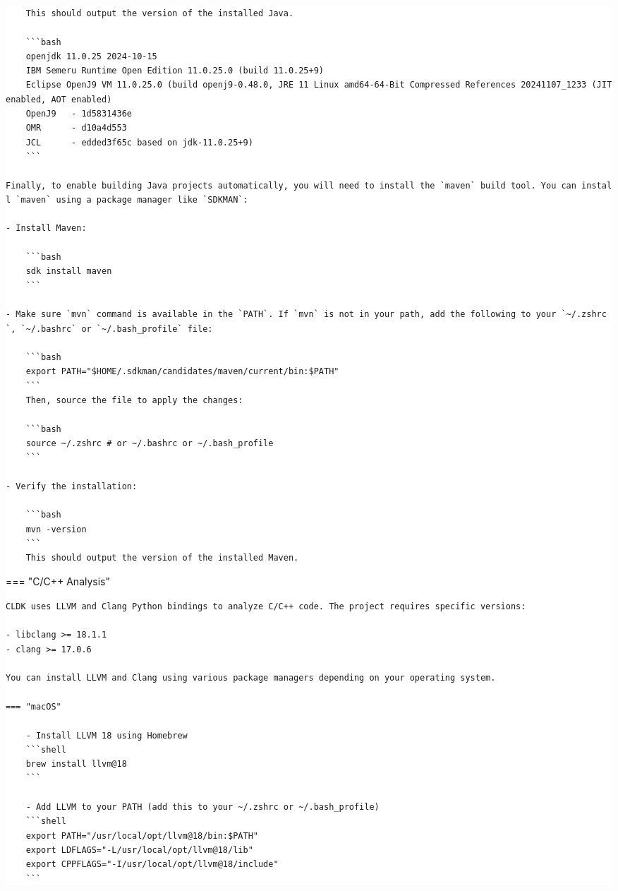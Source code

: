         This should output the version of the installed Java.
        
        ```bash
        openjdk 11.0.25 2024-10-15
        IBM Semeru Runtime Open Edition 11.0.25.0 (build 11.0.25+9)
        Eclipse OpenJ9 VM 11.0.25.0 (build openj9-0.48.0, JRE 11 Linux amd64-64-Bit Compressed References 20241107_1233 (JIT enabled, AOT enabled)
        OpenJ9   - 1d5831436e
        OMR      - d10a4d553
        JCL      - edded3f65c based on jdk-11.0.25+9)
        ```

    Finally, to enable building Java projects automatically, you will need to install the `maven` build tool. You can install `maven` using a package manager like `SDKMAN`:

    - Install Maven:

        ```bash
        sdk install maven
        ```

    - Make sure `mvn` command is available in the `PATH`. If `mvn` is not in your path, add the following to your `~/.zshrc`, `~/.bashrc` or `~/.bash_profile` file:

        ```bash
        export PATH="$HOME/.sdkman/candidates/maven/current/bin:$PATH"
        ```
        Then, source the file to apply the changes:

        ```bash
        source ~/.zshrc # or ~/.bashrc or ~/.bash_profile
        ```

    - Verify the installation:

        ```bash
        mvn -version
        ```
        This should output the version of the installed Maven.


=== "C/C++ Analysis"

    CLDK uses LLVM and Clang Python bindings to analyze C/C++ code. The project requires specific versions:

    - libclang >= 18.1.1
    - clang >= 17.0.6

    You can install LLVM and Clang using various package managers depending on your operating system.

    === "macOS"

        - Install LLVM 18 using Homebrew
        ```shell
        brew install llvm@18
        ```
        
        - Add LLVM to your PATH (add this to your ~/.zshrc or ~/.bash_profile)
        ```shell
        export PATH="/usr/local/opt/llvm@18/bin:$PATH"
        export LDFLAGS="-L/usr/local/opt/llvm@18/lib"
        export CPPFLAGS="-I/usr/local/opt/llvm@18/include"
        ```
        